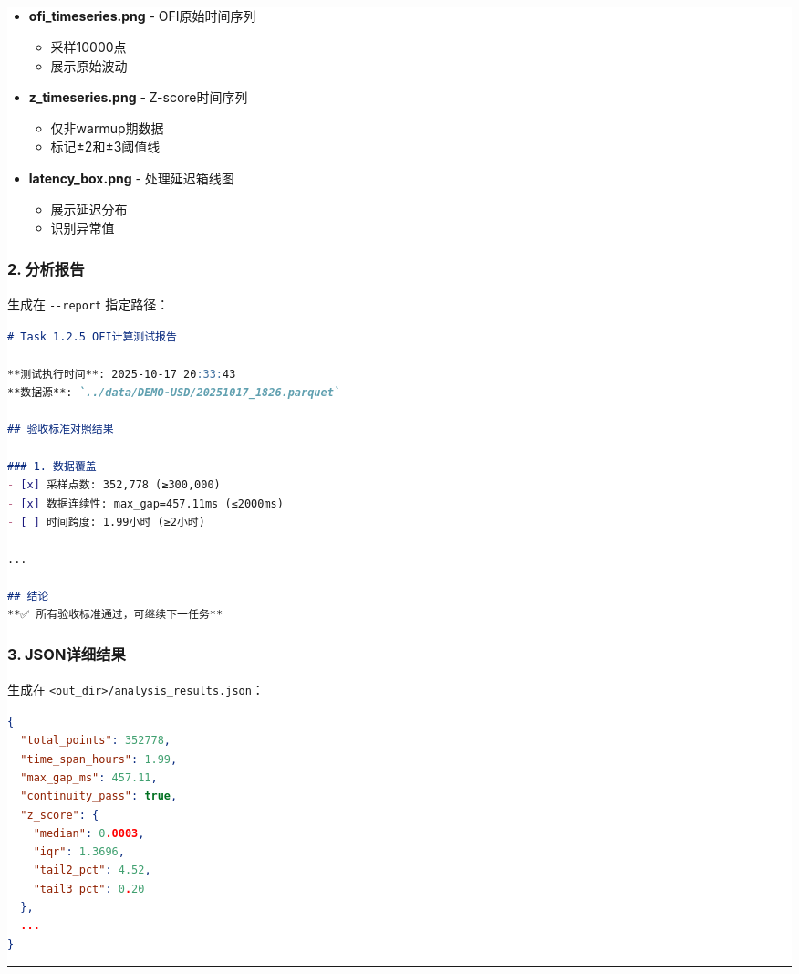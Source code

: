 - **ofi_timeseries.png** - OFI原始时间序列
  - 采样10000点
  - 展示原始波动

- **z_timeseries.png** - Z-score时间序列
  - 仅非warmup期数据
  - 标记±2和±3阈值线

- **latency_box.png** - 处理延迟箱线图
  - 展示延迟分布
  - 识别异常值

### 2. 分析报告

生成在 `--report` 指定路径：

```markdown
# Task 1.2.5 OFI计算测试报告

**测试执行时间**: 2025-10-17 20:33:43
**数据源**: `../data/DEMO-USD/20251017_1826.parquet`

## 验收标准对照结果

### 1. 数据覆盖
- [x] 采样点数: 352,778 (≥300,000)
- [x] 数据连续性: max_gap=457.11ms (≤2000ms)
- [ ] 时间跨度: 1.99小时 (≥2小时)

...

## 结论
**✅ 所有验收标准通过，可继续下一任务**
```

### 3. JSON详细结果

生成在 `<out_dir>/analysis_results.json`：

```json
{
  "total_points": 352778,
  "time_span_hours": 1.99,
  "max_gap_ms": 457.11,
  "continuity_pass": true,
  "z_score": {
    "median": 0.0003,
    "iqr": 1.3696,
    "tail2_pct": 4.52,
    "tail3_pct": 0.20
  },
  ...
}
```

---